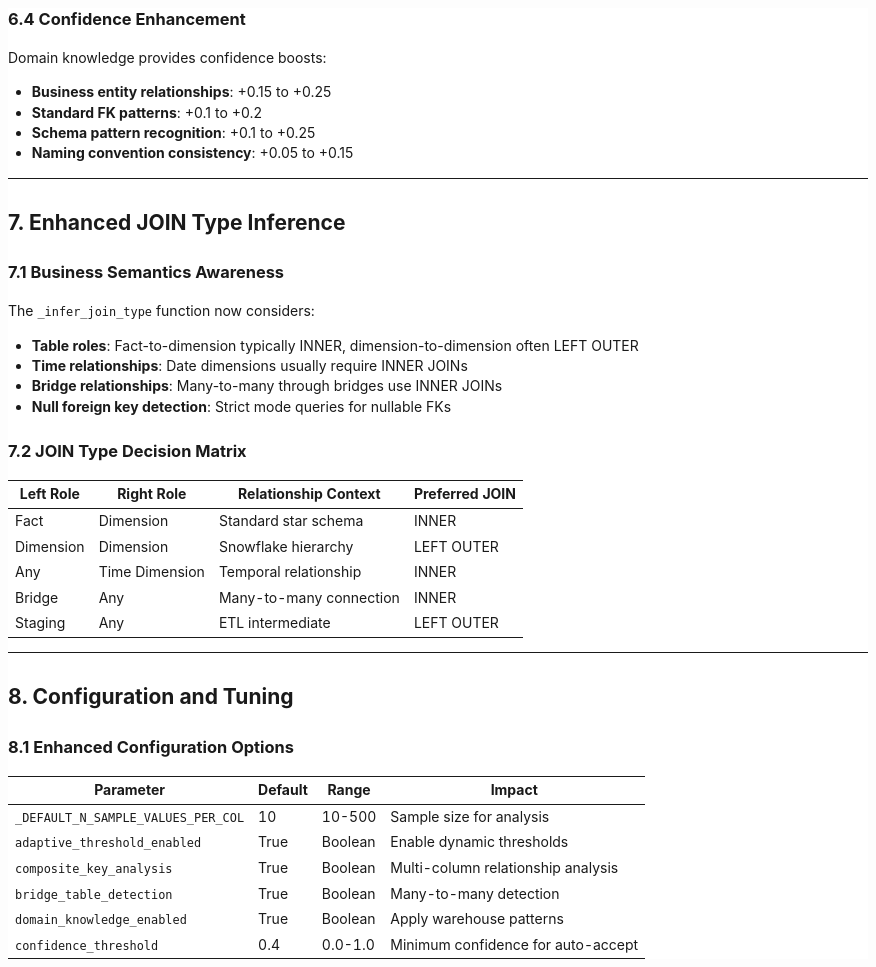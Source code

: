 ### 6.4 Confidence Enhancement

Domain knowledge provides confidence boosts:

- **Business entity relationships**: +0.15 to +0.25
- **Standard FK patterns**: +0.1 to +0.2
- **Schema pattern recognition**: +0.1 to +0.25
- **Naming convention consistency**: +0.05 to +0.15

---

## 7. Enhanced JOIN Type Inference

### 7.1 Business Semantics Awareness

The `_infer_join_type` function now considers:

- **Table roles**: Fact-to-dimension typically INNER, dimension-to-dimension often LEFT OUTER
- **Time relationships**: Date dimensions usually require INNER JOINs
- **Bridge relationships**: Many-to-many through bridges use INNER JOINs
- **Null foreign key detection**: Strict mode queries for nullable FKs

### 7.2 JOIN Type Decision Matrix

| Left Role | Right Role | Relationship Context | Preferred JOIN |
|-----------|------------|---------------------|----------------|
| Fact | Dimension | Standard star schema | INNER |
| Dimension | Dimension | Snowflake hierarchy | LEFT OUTER |
| Any | Time Dimension | Temporal relationship | INNER |
| Bridge | Any | Many-to-many connection | INNER |
| Staging | Any | ETL intermediate | LEFT OUTER |

---

## 8. Configuration and Tuning

### 8.1 Enhanced Configuration Options

| Parameter | Default | Range | Impact |
|-----------|---------|-------|--------|
| `_DEFAULT_N_SAMPLE_VALUES_PER_COL` | 10 | 10-500 | Sample size for analysis |
| `adaptive_threshold_enabled` | True | Boolean | Enable dynamic thresholds |
| `composite_key_analysis` | True | Boolean | Multi-column relationship analysis |
| `bridge_table_detection` | True | Boolean | Many-to-many detection |
| `domain_knowledge_enabled` | True | Boolean | Apply warehouse patterns |
| `confidence_threshold` | 0.4 | 0.0-1.0 | Minimum confidence for auto-accept |
